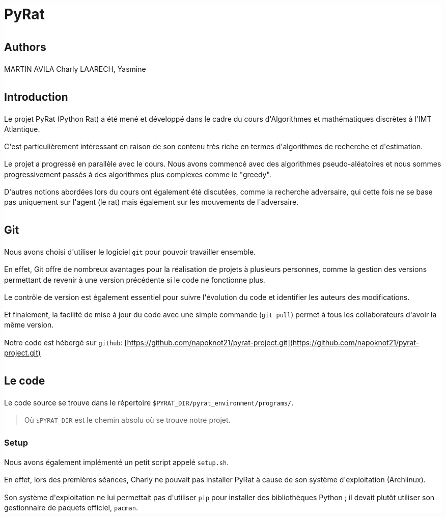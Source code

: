 # PyRat

## Authors
MARTIN AVILA Charly
LAARECH, Yasmine

## Introduction

Le projet PyRat (Python Rat) a été mené et développé dans le cadre du cours d'Algorithmes et mathématiques discrètes à l'IMT Atlantique.

C'est particulièrement intéressant en raison de son contenu très riche en termes d'algorithmes de recherche et d'estimation.

Le projet a progressé en parallèle avec le cours. Nous avons commencé avec des algorithmes pseudo-aléatoires et nous sommes progressivement passés à des algorithmes plus complexes comme le "greedy".

D'autres notions abordées lors du cours ont également été discutées, comme la recherche adversaire, qui cette fois ne se base pas uniquement sur l'agent (le rat) mais également sur les mouvements de l'adversaire.

## Git

Nous avons choisi d'utiliser le logiciel `git` pour pouvoir travailler ensemble. 

En effet, Git offre de nombreux avantages pour la réalisation de projets à plusieurs personnes, comme la gestion des versions permettant de revenir à une version précédente si le code ne fonctionne plus. 

Le contrôle de version est également essentiel pour suivre l'évolution du code et identifier les auteurs des modifications. 

Et finalement, la facilité de mise à jour du code avec une simple commande (`git pull`) permet à tous les collaborateurs d'avoir la même version.

Notre code est hébergé sur `github`: [https://github.com/napoknot21/pyrat-project.git](https://github.com/napoknot21/pyrat-project.git)

## Le code

Le code source se trouve dans le répertoire `$PYRAT_DIR/pyrat_environment/programs/`.
> Où `$PYRAT_DIR` est le chemin absolu où se trouve notre projet.

### Setup

Nous avons également implémenté un petit script appelé `setup.sh`.

En effet, lors des premières séances, Charly ne pouvait pas installer PyRat à cause de son système d'exploitation (Archlinux). 

Son système d'exploitation ne lui permettait pas d'utiliser `pip` pour installer des bibliothèques Python ; il devait plutôt utiliser son gestionnaire de paquets officiel, `pacman`.
